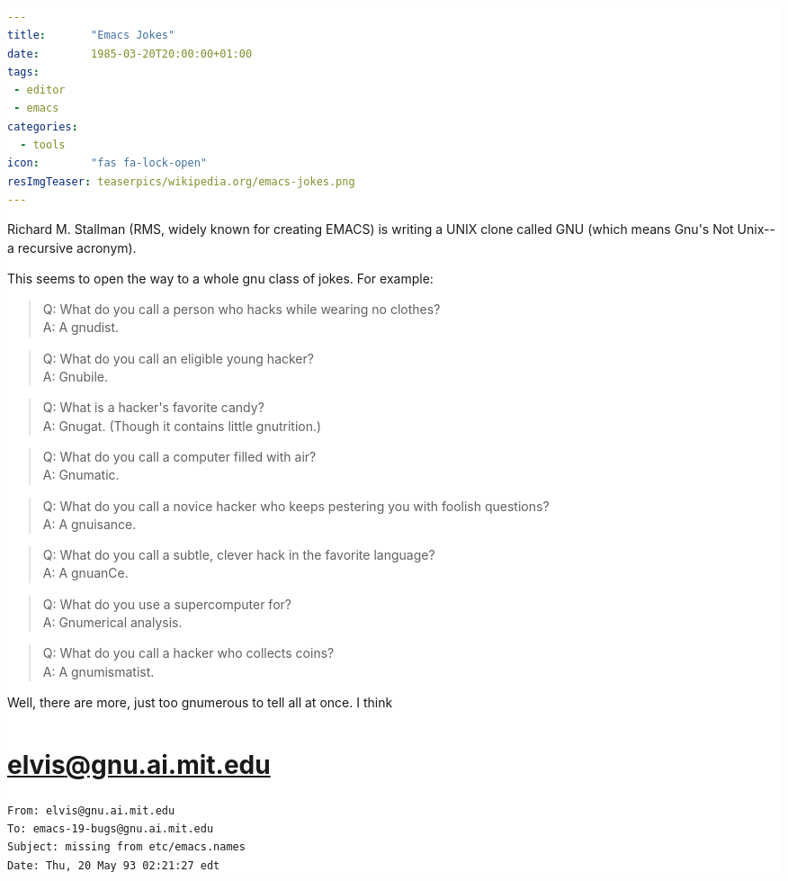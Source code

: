 ```yaml
---
title:       "Emacs Jokes"
date:        1985-03-20T20:00:00+01:00
tags:
 - editor
 - emacs
categories:
  - tools
icon:        "fas fa-lock-open"
resImgTeaser: teaserpics/wikipedia.org/emacs-jokes.png
---
```


Richard M. Stallman (RMS, widely known for creating EMACS) is writing
a UNIX clone called GNU (which means Gnu's Not Unix--a recursive
acronym). 

This seems to open the way to a whole gnu class of jokes.  For
example:



> Q:  What do you call a person who hacks while wearing no clothes?  
> A:  A gnudist.

> Q:  What do you call an eligible young hacker?  
> A:  Gnubile.

> Q:  What is a hacker's favorite candy?  
> A:  Gnugat.   (Though it contains little gnutrition.)

> Q:  What do you call a computer filled with air?  
> A:  Gnumatic.

> Q:  What do you call a novice hacker who keeps pestering you
>     with foolish questions?  
> A:  A gnuisance.

> Q:  What do you call a subtle, clever hack in the favorite language?  
> A:  A gnuanCe.

> Q:  What do you use a supercomputer for?  
> A:  Gnumerical analysis.

> Q:  What do you call a hacker who collects coins?  
> A:  A gnumismatist.

Well, there are more, just too gnumerous to tell all at once.  I think


# elvis@gnu.ai.mit.edu
```
From: elvis@gnu.ai.mit.edu
To: emacs-19-bugs@gnu.ai.mit.edu
Subject: missing from etc/emacs.names
Date: Thu, 20 May 93 02:21:27 edt
```
